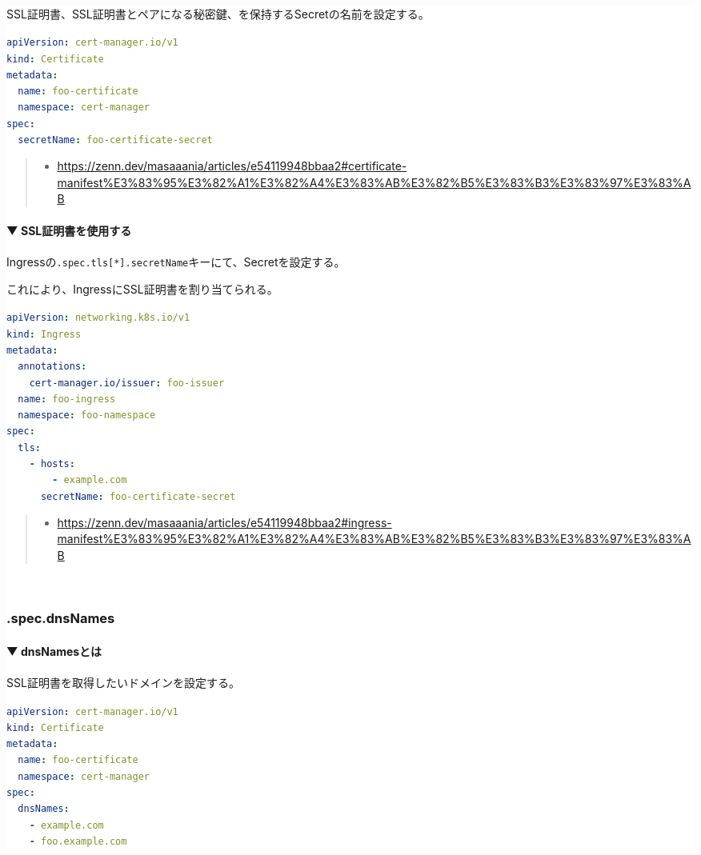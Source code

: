 SSL証明書、SSL証明書とペアになる秘密鍵、を保持するSecretの名前を設定する。

```yaml
apiVersion: cert-manager.io/v1
kind: Certificate
metadata:
  name: foo-certificate
  namespace: cert-manager
spec:
  secretName: foo-certificate-secret
```

> - https://zenn.dev/masaaania/articles/e54119948bbaa2#certificate-manifest%E3%83%95%E3%82%A1%E3%82%A4%E3%83%AB%E3%82%B5%E3%83%B3%E3%83%97%E3%83%AB

#### ▼ SSL証明書を使用する

Ingressの`.spec.tls[*].secretName`キーにて、Secretを設定する。

これにより、IngressにSSL証明書を割り当てられる。

```yaml
apiVersion: networking.k8s.io/v1
kind: Ingress
metadata:
  annotations:
    cert-manager.io/issuer: foo-issuer
  name: foo-ingress
  namespace: foo-namespace
spec:
  tls:
    - hosts:
        - example.com
      secretName: foo-certificate-secret
```

> - https://zenn.dev/masaaania/articles/e54119948bbaa2#ingress-manifest%E3%83%95%E3%82%A1%E3%82%A4%E3%83%AB%E3%82%B5%E3%83%B3%E3%83%97%E3%83%AB

<br>

### .spec.dnsNames

#### ▼ dnsNamesとは

SSL証明書を取得したいドメインを設定する。

```yaml
apiVersion: cert-manager.io/v1
kind: Certificate
metadata:
  name: foo-certificate
  namespace: cert-manager
spec:
  dnsNames:
    - example.com
    - foo.example.com
```
